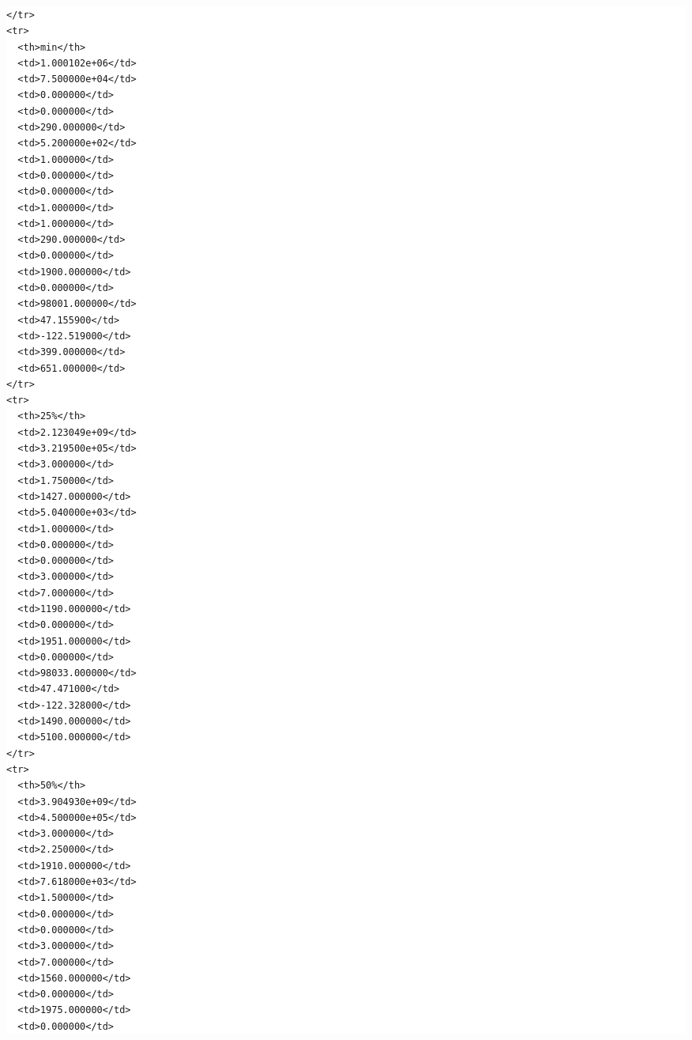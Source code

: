     </tr>
    <tr>
      <th>min</th>
      <td>1.000102e+06</td>
      <td>7.500000e+04</td>
      <td>0.000000</td>
      <td>0.000000</td>
      <td>290.000000</td>
      <td>5.200000e+02</td>
      <td>1.000000</td>
      <td>0.000000</td>
      <td>0.000000</td>
      <td>1.000000</td>
      <td>1.000000</td>
      <td>290.000000</td>
      <td>0.000000</td>
      <td>1900.000000</td>
      <td>0.000000</td>
      <td>98001.000000</td>
      <td>47.155900</td>
      <td>-122.519000</td>
      <td>399.000000</td>
      <td>651.000000</td>
    </tr>
    <tr>
      <th>25%</th>
      <td>2.123049e+09</td>
      <td>3.219500e+05</td>
      <td>3.000000</td>
      <td>1.750000</td>
      <td>1427.000000</td>
      <td>5.040000e+03</td>
      <td>1.000000</td>
      <td>0.000000</td>
      <td>0.000000</td>
      <td>3.000000</td>
      <td>7.000000</td>
      <td>1190.000000</td>
      <td>0.000000</td>
      <td>1951.000000</td>
      <td>0.000000</td>
      <td>98033.000000</td>
      <td>47.471000</td>
      <td>-122.328000</td>
      <td>1490.000000</td>
      <td>5100.000000</td>
    </tr>
    <tr>
      <th>50%</th>
      <td>3.904930e+09</td>
      <td>4.500000e+05</td>
      <td>3.000000</td>
      <td>2.250000</td>
      <td>1910.000000</td>
      <td>7.618000e+03</td>
      <td>1.500000</td>
      <td>0.000000</td>
      <td>0.000000</td>
      <td>3.000000</td>
      <td>7.000000</td>
      <td>1560.000000</td>
      <td>0.000000</td>
      <td>1975.000000</td>
      <td>0.000000</td>